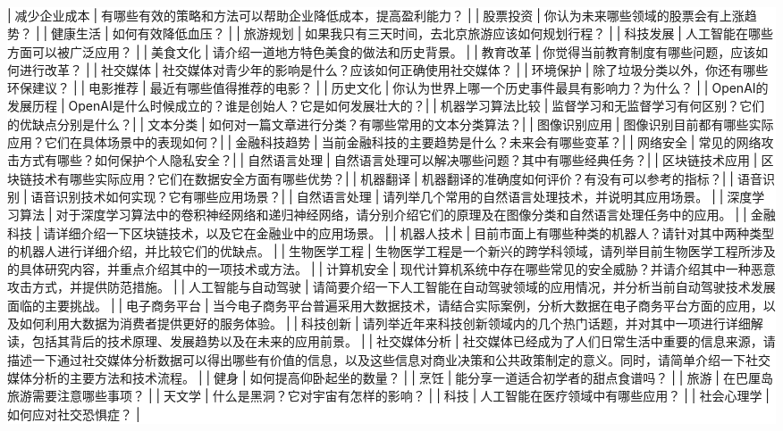 | 减少企业成本 | 有哪些有效的策略和方法可以帮助企业降低成本，提高盈利能力？ |
| 股票投资                            | 你认为未来哪些领域的股票会有上涨趋势？                       |
| 健康生活                            | 如何有效降低血压？                                           |
| 旅游规划                            | 如果我只有三天时间，去北京旅游应该如何规划行程？           |
| 科技发展                            | 人工智能在哪些方面可以被广泛应用？                           |
| 美食文化                            | 请介绍一道地方特色美食的做法和历史背景。                     |
| 教育改革                            | 你觉得当前教育制度有哪些问题，应该如何进行改革？           |
| 社交媒体                            | 社交媒体对青少年的影响是什么？应该如何正确使用社交媒体？   |
| 环境保护                            | 除了垃圾分类以外，你还有哪些环保建议？                       |
| 电影推荐                            | 最近有哪些值得推荐的电影？                                   |
| 历史文化                            | 你认为世界上哪一个历史事件最具有影响力？为什么？             |
| OpenAI的发展历程 | OpenAI是什么时候成立的？谁是创始人？它是如何发展壮大的？|
| 机器学习算法比较 | 监督学习和无监督学习有何区别？它们的优缺点分别是什么？|
| 文本分类 | 如何对一篇文章进行分类？有哪些常用的文本分类算法？|
| 图像识别应用 | 图像识别目前都有哪些实际应用？它们在具体场景中的表现如何？|
| 金融科技趋势 | 当前金融科技的主要趋势是什么？未来会有哪些变革？|
| 网络安全 | 常见的网络攻击方式有哪些？如何保护个人隐私安全？|
| 自然语言处理 | 自然语言处理可以解决哪些问题？其中有哪些经典任务？|
| 区块链技术应用 | 区块链技术有哪些实际应用？它们在数据安全方面有哪些优势？|
| 机器翻译 | 机器翻译的准确度如何评价？有没有可以参考的指标？|
| 语音识别 | 语音识别技术如何实现？它有哪些应用场景？|
| 自然语言处理              | 请列举几个常用的自然语言处理技术，并说明其应用场景。                                                                                                                                                                                                                                                                                            |
| 深度学习算法           | 对于深度学习算法中的卷积神经网络和递归神经网络，请分别介绍它们的原理及在图像分类和自然语言处理任务中的应用。                                                                                                                                                                                                                                   |
| 金融科技                | 请详细介绍一下区块链技术，以及它在金融业中的应用场景。                                                                                                                                                                                                                                                                                              |
| 机器人技术                | 目前市面上有哪些种类的机器人？请针对其中两种类型的机器人进行详细介绍，并比较它们的优缺点。                                                                                                                                                                                                                                                       |
| 生物医学工程         | 生物医学工程是一个新兴的跨学科领域，请列举目前生物医学工程所涉及的具体研究内容，并重点介绍其中的一项技术或方法。                                                                                                                                                                                                                            |
| 计算机安全            | 现代计算机系统中存在哪些常见的安全威胁？并请介绍其中一种恶意攻击方式，并提供防范措施。                                                                                                                                                                                                                                                           |
| 人工智能与自动驾驶   | 请简要介绍一下人工智能在自动驾驶领域的应用情况，并分析当前自动驾驶技术发展面临的主要挑战。                                                                                                                                                                                                                                                     |
| 电子商务平台         | 当今电子商务平台普遍采用大数据技术，请结合实际案例，分析大数据在电子商务平台方面的应用，以及如何利用大数据为消费者提供更好的服务体验。                                                                                                                                                                                                |
| 科技创新                | 请列举近年来科技创新领域内的几个热门话题，并对其中一项进行详细解读，包括其背后的技术原理、发展趋势以及在未来的应用前景。                                                                                                                                                                                                                 |
| 社交媒体分析          | 社交媒体已经成为了人们日常生活中重要的信息来源，请描述一下通过社交媒体分析数据可以得出哪些有价值的信息，以及这些信息对商业决策和公共政策制定的意义。同时，请简单介绍一下社交媒体分析的主要方法和技术流程。 |
| 健身 | 如何提高仰卧起坐的数量？ |
| 烹饪 | 能分享一道适合初学者的甜点食谱吗？ |
| 旅游 | 在巴厘岛旅游需要注意哪些事项？ |
| 天文学 | 什么是黑洞？它对宇宙有怎样的影响？ |
| 科技 | 人工智能在医疗领域中有哪些应用？ |
| 社会心理学 | 如何应对社交恐惧症？ |